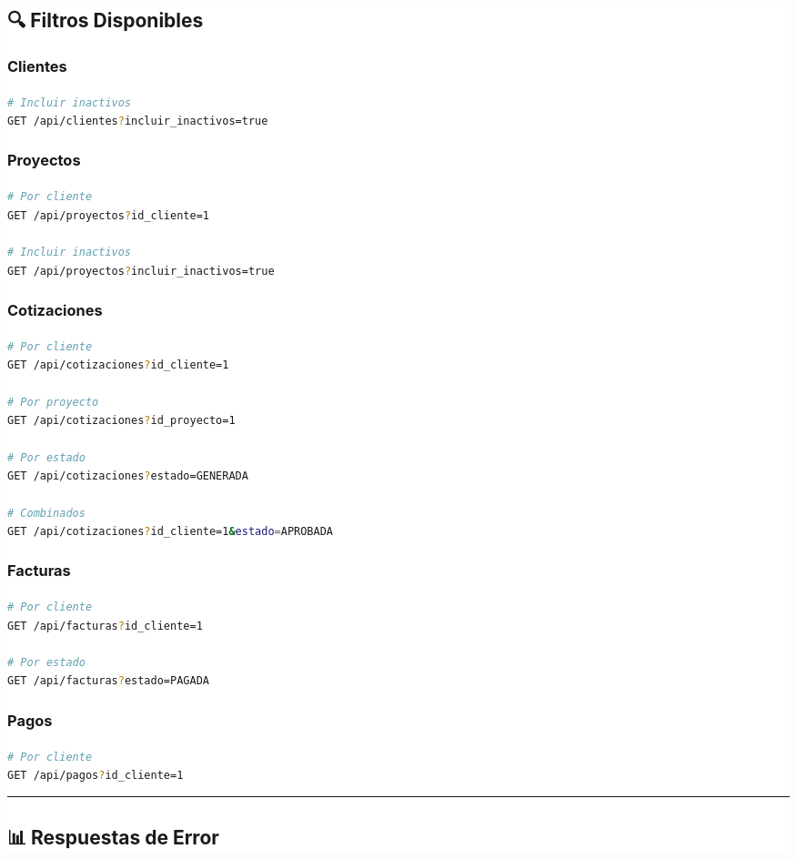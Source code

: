 
## 🔍 Filtros Disponibles

### Clientes
```bash
# Incluir inactivos
GET /api/clientes?incluir_inactivos=true
```

### Proyectos
```bash
# Por cliente
GET /api/proyectos?id_cliente=1

# Incluir inactivos
GET /api/proyectos?incluir_inactivos=true
```

### Cotizaciones
```bash
# Por cliente
GET /api/cotizaciones?id_cliente=1

# Por proyecto
GET /api/cotizaciones?id_proyecto=1

# Por estado
GET /api/cotizaciones?estado=GENERADA

# Combinados
GET /api/cotizaciones?id_cliente=1&estado=APROBADA
```

### Facturas
```bash
# Por cliente
GET /api/facturas?id_cliente=1

# Por estado
GET /api/facturas?estado=PAGADA
```

### Pagos
```bash
# Por cliente
GET /api/pagos?id_cliente=1
```

---

## 📊 Respuestas de Error

